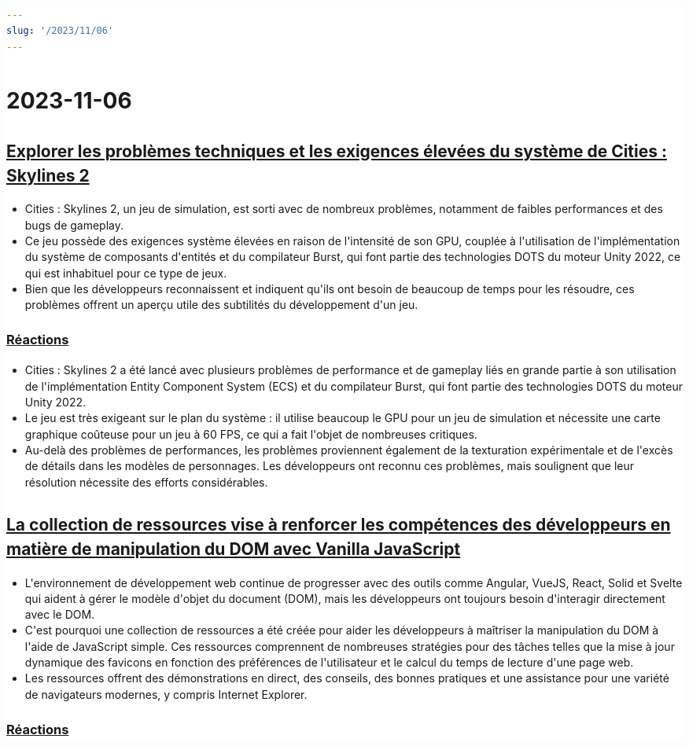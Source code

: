```yaml
---
slug: '/2023/11/06'
---
```


# 2023-11-06

## [Explorer les problèmes techniques et les exigences élevées du système de Cities : Skylines 2](https://blog.paavo.me/cities-skylines-2-performance/)

- Cities : Skylines 2, un jeu de simulation, est sorti avec de nombreux problèmes, notamment de faibles performances et des bugs de gameplay.
- Ce jeu possède des exigences système élevées en raison de l'intensité de son GPU, couplée à l'utilisation de l'implémentation du système de composants d'entités et du compilateur Burst, qui font partie des technologies DOTS du moteur Unity 2022, ce qui est inhabituel pour ce type de jeux.
- Bien que les développeurs reconnaissent et indiquent qu'ils ont besoin de beaucoup de temps pour les résoudre, ces problèmes offrent un aperçu utile des subtilités du développement d'un jeu.

### [Réactions](https://news.ycombinator.com/item?id=38153573)

- Cities : Skylines 2 a été lancé avec plusieurs problèmes de performance et de gameplay liés en grande partie à son utilisation de l'implémentation Entity Component System (ECS) et du compilateur Burst, qui font partie des technologies DOTS du moteur Unity 2022.
- Le jeu est très exigeant sur le plan du système : il utilise beaucoup le GPU pour un jeu de simulation et nécessite une carte graphique coûteuse pour un jeu à 60 FPS, ce qui a fait l'objet de nombreuses critiques.
- Au-delà des problèmes de performances, les problèmes proviennent également de la texturation expérimentale et de l'excès de détails dans les modèles de personnages. Les développeurs ont reconnu ces problèmes, mais soulignent que leur résolution nécessite des efforts considérables.

## [La collection de ressources vise à renforcer les compétences des développeurs en matière de manipulation du DOM avec Vanilla JavaScript](https://phuoc.ng/collection/html-dom/)

- L'environnement de développement web continue de progresser avec des outils comme Angular, VueJS, React, Solid et Svelte qui aident à gérer le modèle d'objet du document (DOM), mais les développeurs ont toujours besoin d'interagir directement avec le DOM.
- C'est pourquoi une collection de ressources a été créée pour aider les développeurs à maîtriser la manipulation du DOM à l'aide de JavaScript simple. Ces ressources comprennent de nombreuses stratégies pour des tâches telles que la mise à jour dynamique des favicons en fonction des préférences de l'utilisateur et le calcul du temps de lecture d'une page web.
- Les ressources offrent des démonstrations en direct, des conseils, des bonnes pratiques et une assistance pour une variété de navigateurs modernes, y compris Internet Explorer.

### [Réactions](https://news.ycombinator.com/item?id=38162435)
